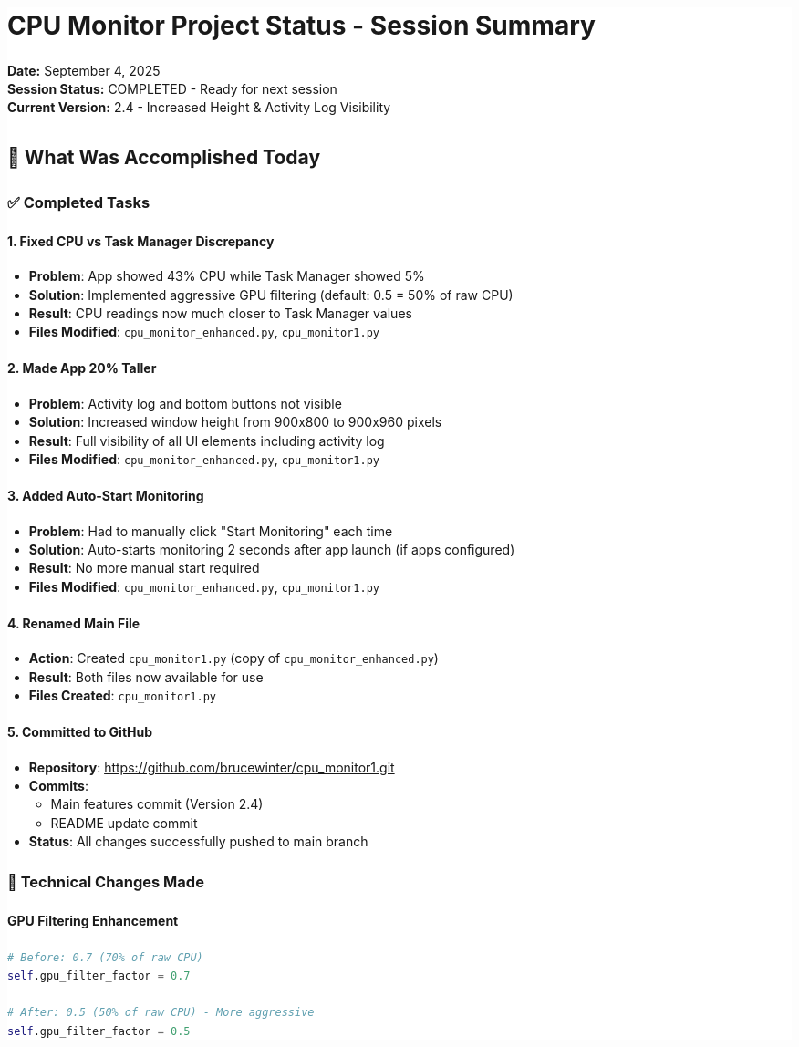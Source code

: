# CPU Monitor Project Status - Session Summary

**Date:** September 4, 2025  
**Session Status:** COMPLETED - Ready for next session  
**Current Version:** 2.4 - Increased Height & Activity Log Visibility  

## 🎯 **What Was Accomplished Today**

### ✅ **Completed Tasks**

#### 1. **Fixed CPU vs Task Manager Discrepancy**
- **Problem**: App showed 43% CPU while Task Manager showed 5%
- **Solution**: Implemented aggressive GPU filtering (default: 0.5 = 50% of raw CPU)
- **Result**: CPU readings now much closer to Task Manager values
- **Files Modified**: `cpu_monitor_enhanced.py`, `cpu_monitor1.py`

#### 2. **Made App 20% Taller**
- **Problem**: Activity log and bottom buttons not visible
- **Solution**: Increased window height from 900x800 to 900x960 pixels
- **Result**: Full visibility of all UI elements including activity log
- **Files Modified**: `cpu_monitor_enhanced.py`, `cpu_monitor1.py`

#### 3. **Added Auto-Start Monitoring**
- **Problem**: Had to manually click "Start Monitoring" each time
- **Solution**: Auto-starts monitoring 2 seconds after app launch (if apps configured)
- **Result**: No more manual start required
- **Files Modified**: `cpu_monitor_enhanced.py`, `cpu_monitor1.py`

#### 4. **Renamed Main File**
- **Action**: Created `cpu_monitor1.py` (copy of `cpu_monitor_enhanced.py`)
- **Result**: Both files now available for use
- **Files Created**: `cpu_monitor1.py`

#### 5. **Committed to GitHub**
- **Repository**: https://github.com/brucewinter/cpu_monitor1.git
- **Commits**: 
  - Main features commit (Version 2.4)
  - README update commit
- **Status**: All changes successfully pushed to main branch

### 🔧 **Technical Changes Made**

#### **GPU Filtering Enhancement**
```python
# Before: 0.7 (70% of raw CPU)
self.gpu_filter_factor = 0.7

# After: 0.5 (50% of raw CPU) - More aggressive
self.gpu_filter_factor = 0.5
```
